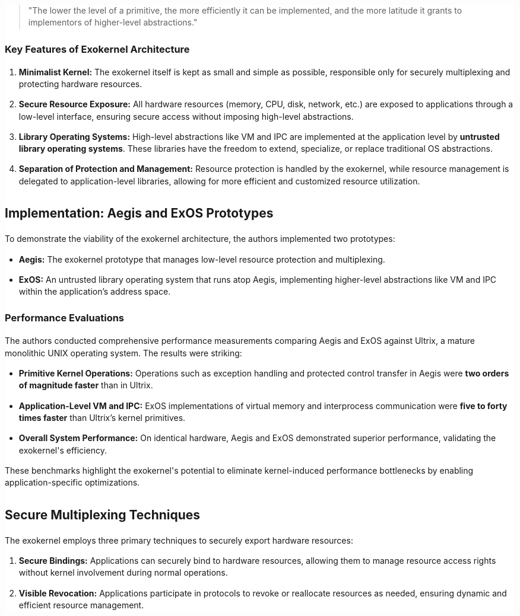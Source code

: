 > "The lower the level of a primitive, the more efficiently it can be implemented, and the more latitude it grants to implementors of higher-level abstractions."

### Key Features of Exokernel Architecture

1. **Minimalist Kernel:** The exokernel itself is kept as small and simple as possible, responsible only for securely multiplexing and protecting hardware resources.

2. **Secure Resource Exposure:** All hardware resources (memory, CPU, disk, network, etc.) are exposed to applications through a low-level interface, ensuring secure access without imposing high-level abstractions.

3. **Library Operating Systems:** High-level abstractions like VM and IPC are implemented at the application level by **untrusted library operating systems**. These libraries have the freedom to extend, specialize, or replace traditional OS abstractions.

4. **Separation of Protection and Management:** Resource protection is handled by the exokernel, while resource management is delegated to application-level libraries, allowing for more efficient and customized resource utilization.

## Implementation: Aegis and ExOS Prototypes

To demonstrate the viability of the exokernel architecture, the authors implemented two prototypes:

- **Aegis:** The exokernel prototype that manages low-level resource protection and multiplexing.
  
- **ExOS:** An untrusted library operating system that runs atop Aegis, implementing higher-level abstractions like VM and IPC within the application’s address space.

### Performance Evaluations

The authors conducted comprehensive performance measurements comparing Aegis and ExOS against Ultrix, a mature monolithic UNIX operating system. The results were striking:

- **Primitive Kernel Operations:** Operations such as exception handling and protected control transfer in Aegis were **two orders of magnitude faster** than in Ultrix.
  
- **Application-Level VM and IPC:** ExOS implementations of virtual memory and interprocess communication were **five to forty times faster** than Ultrix’s kernel primitives.
  
- **Overall System Performance:** On identical hardware, Aegis and ExOS demonstrated superior performance, validating the exokernel's efficiency.

These benchmarks highlight the exokernel's potential to eliminate kernel-induced performance bottlenecks by enabling application-specific optimizations.

## Secure Multiplexing Techniques

The exokernel employs three primary techniques to securely export hardware resources:

1. **Secure Bindings:** Applications can securely bind to hardware resources, allowing them to manage resource access rights without kernel involvement during normal operations.

2. **Visible Revocation:** Applications participate in protocols to revoke or reallocate resources as needed, ensuring dynamic and efficient resource management.
